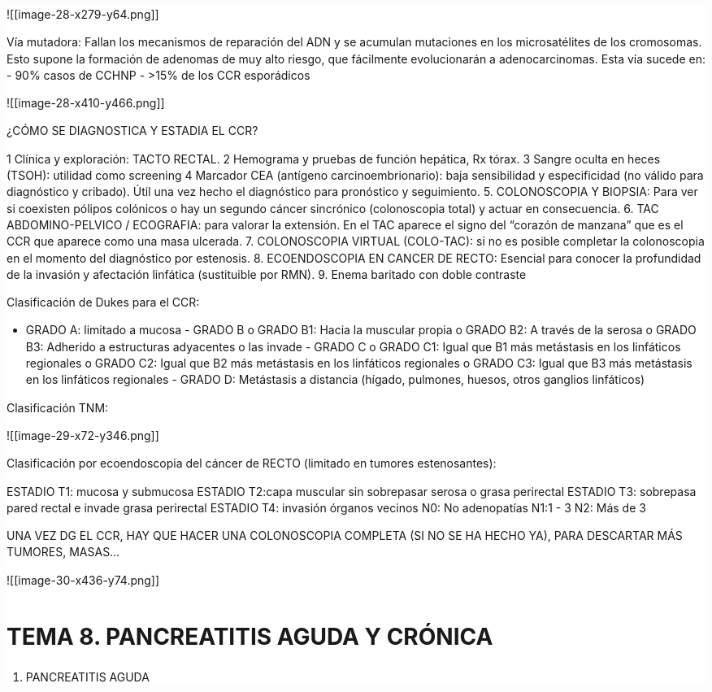 
![[image-28-x279-y64.png]]


Vía mutadora: Fallan los mecanismos de reparación del ADN y se acumulan mutaciones en los microsatélites de los cromosomas. Esto supone la formación de adenomas de muy alto riesgo, que fácilmente evolucionarán a adenocarcinomas. Esta vía sucede en: - 90% casos de CCHNP - >15% de los CCR esporádicos


![[image-28-x410-y466.png]]


¿CÓMO SE DIAGNOSTICA Y ESTADIA EL CCR?


1 Clínica y exploración: TACTO RECTAL.
2 Hemograma y pruebas de función hepática, Rx tórax.
3 Sangre oculta en heces (TSOH): utilidad como screening 4 Marcador CEA (antígeno carcinoembrionario): baja sensibilidad y especificidad (no válido para diagnóstico y cribado). Útil una vez hecho el diagnóstico para pronóstico y seguimiento.
5. COLONOSCOPIA Y BIOPSIA: Para ver si coexisten pólipos colónicos o hay un segundo cáncer sincrónico (colonoscopia total) y actuar en consecuencia.
6. TAC ABDOMINO-PELVICO / ECOGRAFIA: para valorar la extensión. En el TAC aparece el signo del “corazón de manzana” que es el CCR que aparece como una masa ulcerada.  7. COLONOSCOPIA VIRTUAL (COLO-TAC): si no es posible completar la colonoscopia en el momento del diagnóstico por estenosis.
8. ECOENDOSCOPIA EN CANCER DE RECTO: Esencial para conocer la profundidad de la invasión y afectación linfática (sustituible por RMN).
9. Enema baritado con doble contraste


Clasificación de Dukes para el CCR:


- GRADO A: limitado a mucosa - GRADO B o GRADO B1: Hacia la muscular propia o GRADO B2: A través de la serosa o GRADO B3: Adherido a estructuras adyacentes o las invade - GRADO C o GRADO C1: Igual que B1 más metástasis en los linfáticos regionales o GRADO C2: Igual que B2 más metástasis en los linfáticos regionales o GRADO C3: Igual que B3 más metástasis en los linfáticos regionales - GRADO D: Metástasis a distancia (hígado, pulmones, huesos, otros ganglios linfáticos)


Clasificación TNM:


![[image-29-x72-y346.png]]


Clasificación por ecoendoscopia del cáncer de RECTO (limitado en tumores estenosantes):


ESTADIO T1: mucosa y submucosa ESTADIO T2:capa muscular sin sobrepasar serosa o grasa perirectal ESTADIO T3: sobrepasa pared rectal e invade grasa perirectal ESTADIO T4: invasión órganos vecinos N0: No adenopatías N1:1 - 3 N2: Más de 3


UNA VEZ DG EL CCR, HAY QUE HACER UNA COLONOSCOPIA COMPLETA (SI NO SE HA HECHO YA), PARA DESCARTAR MÁS TUMORES, MASAS…


![[image-30-x436-y74.png]]


# TEMA 8. PANCREATITIS AGUDA Y CRÓNICA


1. PANCREATITIS AGUDA


